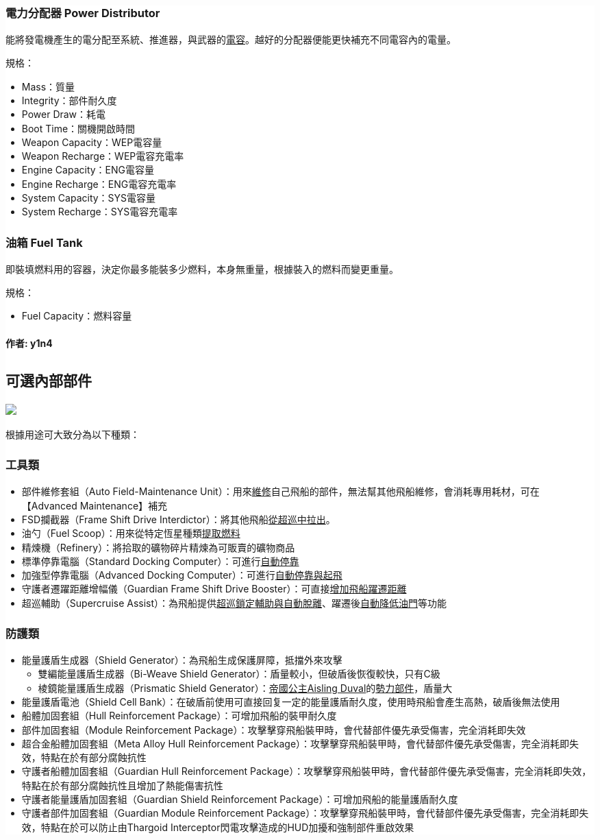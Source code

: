 ### 電力分配器 Power Distributor

能將發電機產生的電分配至系統、推進器，與武器的[電容](https://forum.elitedanger.cn/d/750-pips)。越好的分配器便能更快補充不同電容內的電量。

規格：

* Mass：質量
* Integrity：部件耐久度
* Power Draw：耗電
* Boot Time：關機開啟時間
* Weapon Capacity：WEP電容量
* Weapon Recharge：WEP電容充電率
* Engine Capacity：ENG電容量
* Engine Recharge：ENG電容充電率
* System Capacity：SYS電容量
* System Recharge：SYS電容充電率

### 油箱 Fuel Tank

即裝填燃料用的容器，決定你最多能裝多少燃料，本身無重量，根據裝入的燃料而變更重量。

規格：

* Fuel Capacity：燃料容量

#### 作者: y1n4

## 可選內部部件

![](https://qiniu.elitedanger.cn/assets/files/2021-04-25/1619325220-844353-all-optional-module-01.png)

根據用途可大致分為以下種類：

### 工具類

* 部件維修套組（Auto Field-Maintenance Unit）：用來[維修](https://forum.elitedanger.cn/d/744)自己飛船的部件，無法幫其他飛船維修，會消耗專用耗材，可在【Advanced Maintenance】補充
* FSD攔截器（Frame Shift Drive Interdictor）：將其他飛船[從超巡中拉出](https://forum.elitedanger.cn/d/748)。
* 油勺（Fuel Scoop）：用來從特定恆星種類[提取燃料](https://forum.elitedanger.cn/d/734)
* 精煉機（Refinery）：將拾取的礦物碎片精煉為可販賣的礦物商品
* 標準停靠電腦（Standard Docking Computer）：可進行[自動停靠](https://forum.elitedanger.cn/d/741)
* 加強型停靠電腦（Advanced Docking Computer）：可進行[自動停靠與起飛](https://forum.elitedanger.cn/d/741)
* 守護者遷躍距離增幅儀（Guardian Frame Shift Drive Booster）：可直接[增加飛船躍遷距離](https://forum.elitedanger.cn/d/740)
* 超巡輔助（Supercruise Assist）：為飛船提供[超巡鎖定輔助與自動脫離](https://forum.elitedanger.cn/d/739)、躍遷後[自動降低油門](https://forum.elitedanger.cn/d/740)等功能

### 防護類

* 能量護盾生成器（Shield Generator）：為飛船生成保護屏障，抵擋外來攻擊
  * 雙編能量護盾生成器（Bi-Weave Shield Generator）：盾量較小，但破盾後恢復較快，只有C級
  * 棱鏡能量護盾生成器（Prismatic Shield Generator）：[帝國公主Aisling Duval](https://forum.elitedanger.cn/d/89-powerplay)的[勢力部件](https://forum.elitedanger.cn/d/331)，盾量大
* 能量護盾電池（Shield Cell Bank）：在破盾前使用可直接回复一定的能量護盾耐久度，使用時飛船會產生高熱，破盾後無法使用
* 船體加固套組（Hull Reinforcement Package）：可增加飛船的裝甲耐久度
* 部件加固套組（Module Reinforcement Package）：攻擊擊穿飛船裝甲時，會代替部件優先承受傷害，完全消耗即失效
* 超合金船體加固套組（Meta Alloy Hull Reinforcement Package）：攻擊擊穿飛船裝甲時，會代替部件優先承受傷害，完全消耗即失效，特點在於有部分腐蝕抗性
* 守護者船體加固套組（Guardian Hull Reinforcement Package）：攻擊擊穿飛船裝甲時，會代替部件優先承受傷害，完全消耗即失效，特點在於有部分腐蝕抗性且增加了熱能傷害抗性
* 守護者能量護盾加固套組（Guardian Shield Reinforcement Package）：可增加飛船的能量護盾耐久度
* 守護者部件加固套組（Guardian Module Reinforcement Package）：攻擊擊穿飛船裝甲時，會代替部件優先承受傷害，完全消耗即失效，特點在於可以防止由Thargoid Interceptor閃電攻擊造成的HUD加擾和強制部件重啟效果
